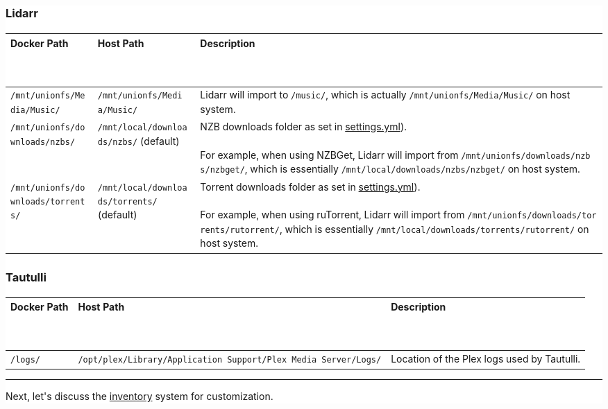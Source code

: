 ### Lidarr


| Docker Path  <pre>                 </pre>          | Host Path <pre>                                     </pre>                        | Description <pre>                                                                                                                                                             </pre>                                                                |
|:---------------------- |:--------------------------------- |:--------------------------------------------------------------------------- |
| `/mnt/unionfs/Media/Music/`              | `/mnt/unionfs/Media/Music/`       | Lidarr will import to `/music/`, which is actually `/mnt/unionfs/Media/Music/` on host system. |
| `/mnt/unionfs/downloads/nzbs/`    | `/mnt/local/downloads/nzbs/` (default) | NZB downloads folder as set in [settings.yml](../../reference/accounts.md#options-in-settingsyml)).  <br /> <br /> For example, when using NZBGet, Lidarr will import from `/mnt/unionfs/downloads/nzbs/nzbget/`, which is essentially `/mnt/local/downloads/nzbs/nzbget/` on host system.                          |
| `/mnt/unionfs/downloads/torrents/` | `/mnt/local/downloads/torrents/` (default) | Torrent downloads folder as set in [settings.yml](../../reference/accounts.md#options-in-settingsyml)).  <br /> <br /> For example, when using ruTorrent, Lidarr will import from `/mnt/unionfs/downloads/torrents/rutorrent/`, which is essentially `/mnt/local/downloads/torrents/rutorrent/` on host system.                     |

### Tautulli


| Docker Path  <pre>                 </pre>          | Host Path <pre>                                                            </pre>                        | Description <pre>                                     </pre>                                                                |
|:----------- |:-------------------------------------------------------------- |:------------------------------------- |
| `/logs/`     | `/opt/plex/Library/Application Support/Plex Media Server/Logs/`| Location of the Plex logs used by Tautulli.  |


---

Next, let's discuss the [inventory](../inventory/index.md) system for customization.